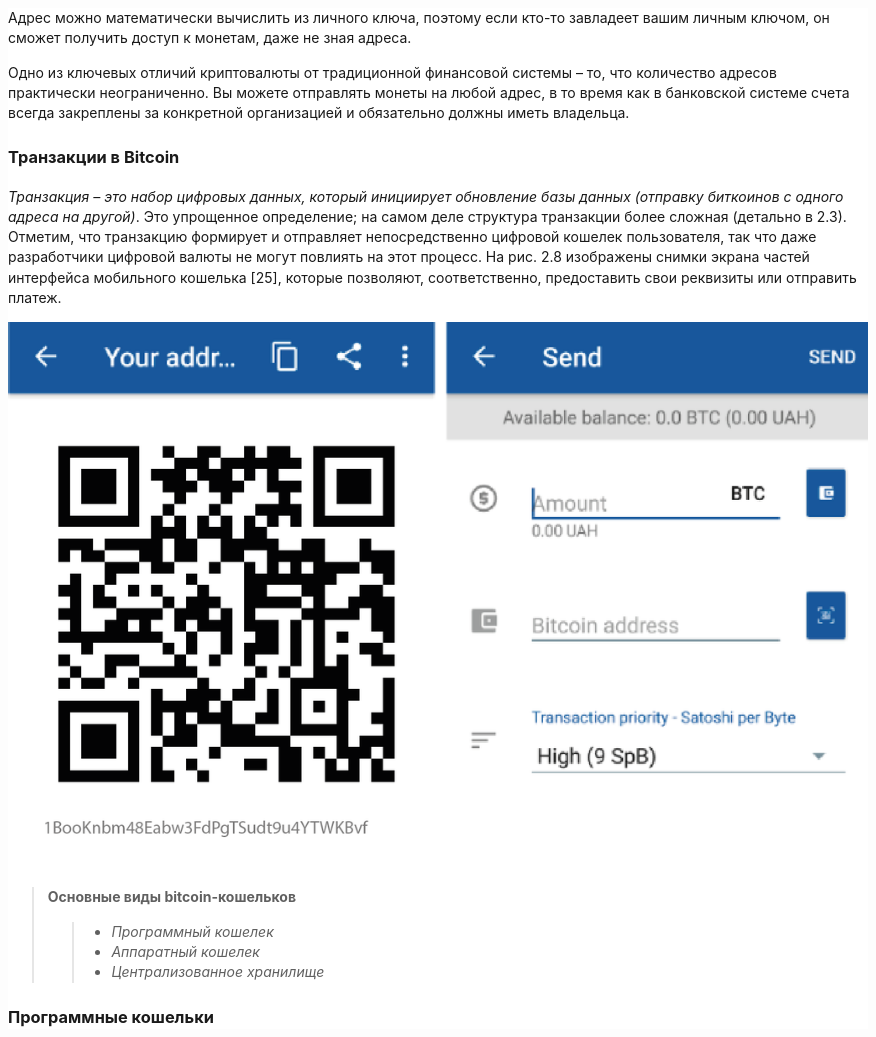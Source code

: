 Адрес можно математически вычислить из личного ключа, поэтому если кто-то завладеет вашим личным ключом, он сможет получить доступ к монетам, даже не зная адреса.

Одно из ключевых отличий криптовалюты от традиционной финансовой системы – то, что количество адресов практически неограниченно. Вы можете отправлять монеты на любой адрес, в то время как в банковской системе счета всегда закреплены за конкретной организацией и обязательно должны иметь владельца.

### Транзакции в Bitcoin

*Транзакция – это набор цифровых данных, который инициирует обновление базы данных (отправку биткоинов с одного адреса на другой)*. Это упрощенное определение; на самом деле структура транзакции более сложная (детально в 2.3). Отметим, что транзакцию формирует и отправляет непосредственно цифровой кошелек пользователя, так что даже разработчики цифровой валюты не могут повлиять на этот процесс. На рис. 2.8 изображены снимки экрана частей интерфейса мобильного кошелька [25], которые позволяют, соответственно, предоставить свои реквизиты или отправить платеж.

![Рисунок 2.8 – Отправление и получение монет с помощью мобильного кошелька](/resources/img/volume-1/2.2-how-to-use-bitcoin/2.8-spend-and-receive.png)

> **Основные виды bitcoin-кошельков**
>> * *Программный кошелек*
>> * *Аппаратный кошелек*
>> * *Централизованное хранилище*

### Программные кошельки
